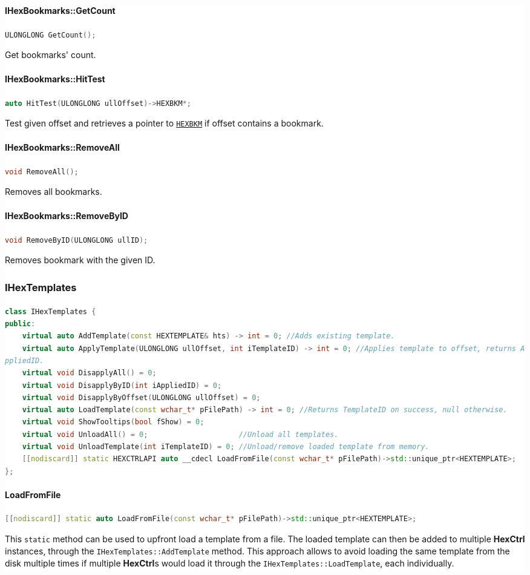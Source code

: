 #### [](#)IHexBookmarks::GetCount
```cpp
ULONGLONG GetCount();
```
Get bookmarks' count.

#### [](#)IHexBookmarks::HitTest
```cpp
auto HitTest(ULONGLONG ullOffset)->HEXBKM*;
```
Test given offset and retrieves a pointer to [`HEXBKM`](#hexbkm) if offset contains a bookmark.

#### [](#)IHexBookmarks::RemoveAll
```cpp
void RemoveAll();
```
Removes all bookmarks.

#### [](#)IHexBookmarks::RemoveByID
```cpp
void RemoveByID(ULONGLONG ullID);
```
Removes bookmark with the given ID.

### [](#)IHexTemplates
```cpp
class IHexTemplates {
public:
    virtual auto AddTemplate(const HEXTEMPLATE& hts) -> int = 0; //Adds existing template.
    virtual auto ApplyTemplate(ULONGLONG ullOffset, int iTemplateID) -> int = 0; //Applies template to offset, returns AppliedID.
    virtual void DisapplyAll() = 0;
    virtual void DisapplyByID(int iAppliedID) = 0;
    virtual void DisapplyByOffset(ULONGLONG ullOffset) = 0;
    virtual auto LoadTemplate(const wchar_t* pFilePath) -> int = 0; //Returns TemplateID on success, null otherwise.
    virtual void ShowTooltips(bool fShow) = 0;
    virtual void UnloadAll() = 0;                     //Unload all templates.
    virtual void UnloadTemplate(int iTemplateID) = 0; //Unload/remove loaded template from memory.
    [[nodiscard]] static HEXCTRLAPI auto __cdecl LoadFromFile(const wchar_t* pFilePath)->std::unique_ptr<HEXTEMPLATE>;
};
```

#### [](#)LoadFromFile
```cpp
[[nodiscard]] static auto LoadFromFile(const wchar_t* pFilePath)->std::unique_ptr<HEXTEMPLATE>;
```
This `static` method can be used to upfront load a template from a file. The loaded template can then be added to multiple **HexCtrl** instances, through the `IHexTemplates::AddTemplate` method. This approach allows to avoid loading the same template from the disk multiple times if multiple **HexCtrl**s would load it through the `IHexTemplates::LoadTemplate`, each  individually.
